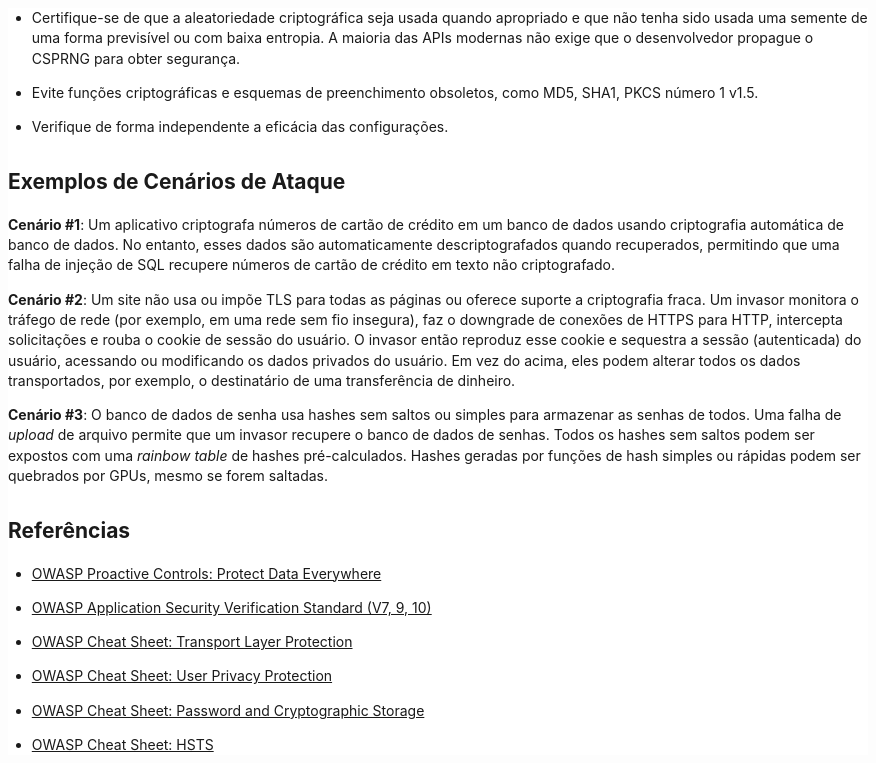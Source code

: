 - Certifique-se de que a aleatoriedade criptográfica seja usada quando apropriado
    e que não tenha sido usada uma semente de uma forma previsível ou com baixa entropia.
    A maioria das APIs modernas não exige que o desenvolvedor propague o CSPRNG para obter segurança.

- Evite funções criptográficas e esquemas de preenchimento obsoletos, como MD5, SHA1, PKCS número 1 v1.5.

- Verifique de forma independente a eficácia das configurações.

## Exemplos de Cenários de Ataque

**Cenário #1**: Um aplicativo criptografa números de cartão de crédito
em um banco de dados usando criptografia automática de banco de dados.
No entanto, esses dados são automaticamente descriptografados quando
recuperados, permitindo que uma falha de injeção de SQL recupere
números de cartão de crédito em texto não criptografado.

**Cenário #2**: Um site não usa ou impõe TLS para todas as páginas
ou oferece suporte a criptografia fraca. Um invasor monitora o tráfego
de rede (por exemplo, em uma rede sem fio insegura), faz o downgrade
de conexões de HTTPS para HTTP, intercepta solicitações e rouba o cookie
de sessão do usuário. O invasor então reproduz esse cookie e sequestra
a sessão (autenticada) do usuário, acessando ou modificando os dados
privados do usuário. Em vez do acima, eles podem alterar todos os dados
transportados, por exemplo, o destinatário de uma transferência de dinheiro.

**Cenário #3**: O banco de dados de senha usa hashes sem saltos ou simples
para armazenar as senhas de todos. Uma falha de _upload_ de arquivo permite
que um invasor recupere o banco de dados de senhas. Todos os hashes sem saltos
podem ser expostos com uma _rainbow table_ de hashes pré-calculados. Hashes
geradas por funções de hash simples ou rápidas podem ser quebrados por GPUs,
mesmo se forem saltadas.

## Referências

-   [OWASP Proactive Controls: Protect Data
    Everywhere](https://owasp.org/www-project-proactive-controls/v3/en/c8-protect-data-everywhere)

-   [OWASP Application Security Verification Standard (V7,
    9, 10)](https://owasp.org/www-project-application-security-verification-standard)

-   [OWASP Cheat Sheet: Transport Layer
    Protection](https://cheatsheetseries.owasp.org/cheatsheets/Transport_Layer_Protection_Cheat_Sheet.html)

-   [OWASP Cheat Sheet: User Privacy
    Protection](https://cheatsheetseries.owasp.org/cheatsheets/User_Privacy_Protection_Cheat_Sheet.html)

-   [OWASP Cheat Sheet: Password and Cryptographic Storage](https://cheatsheetseries.owasp.org/cheatsheets/Password_Storage_Cheat_Sheet.html)

-   [OWASP Cheat Sheet:
    HSTS](https://cheatsheetseries.owasp.org/cheatsheets/HTTP_Strict_Transport_Security_Cheat_Sheet.html)
